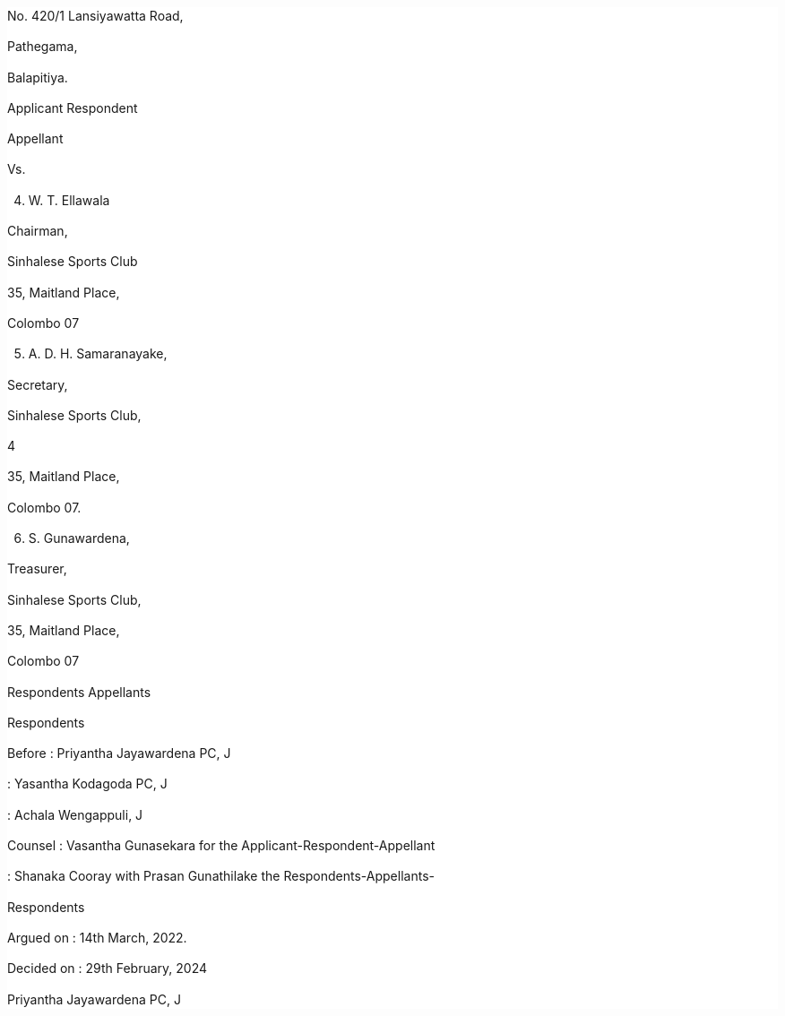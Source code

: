 No. 420/1 Lansiyawatta Road,

Pathegama,

Balapitiya.

Applicant Respondent

Appellant

Vs.

4. W. T. Ellawala

Chairman,

Sinhalese Sports Club

35, Maitland Place,

Colombo 07

5. A. D. H. Samaranayake,

Secretary,

Sinhalese Sports Club,

4

35, Maitland Place,

Colombo 07.

6. S. Gunawardena,

Treasurer,

Sinhalese Sports Club,

35, Maitland Place,

Colombo 07

Respondents Appellants

Respondents

Before : Priyantha Jayawardena PC, J

: Yasantha Kodagoda PC, J

: Achala Wengappuli, J

Counsel : Vasantha Gunasekara for the Applicant-Respondent-Appellant

: Shanaka Cooray with Prasan Gunathilake the Respondents-Appellants-

Respondents

Argued on : 14th March, 2022.

Decided on : 29th February, 2024

Priyantha Jayawardena PC, J
